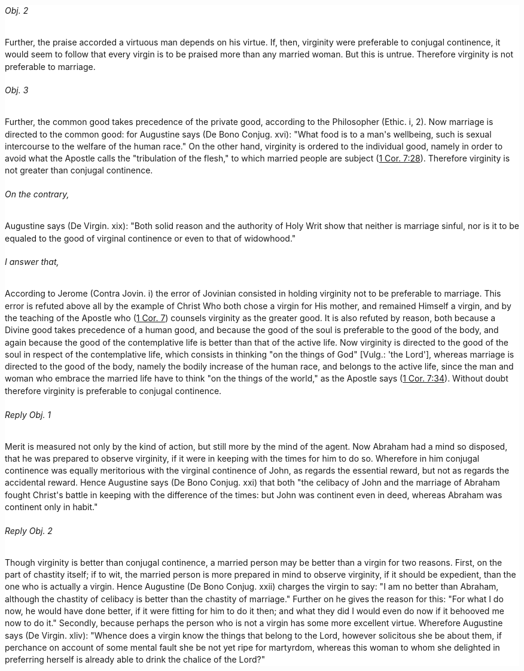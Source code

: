 ###### Obj. 2
Further, the praise accorded a virtuous man depends on his virtue. If, then, virginity were preferable to conjugal continence, it would seem to follow that every virgin is to be praised more than any married woman. But this is untrue. Therefore virginity is not preferable to marriage.  

###### Obj. 3
Further, the common good takes precedence of the private good, according to the Philosopher (Ethic. i, 2). Now marriage is directed to the common good: for Augustine says (De Bono Conjug. xvi): "What food is to a man's wellbeing, such is sexual intercourse to the welfare of the human race." On the other hand, virginity is ordered to the individual good, namely in order to avoid what the Apostle calls the "tribulation of the flesh," to which married people are subject ([1 Cor. 7:28](http://bible.gospelcom.net/bible?1+Cor++7:28)). Therefore virginity is not greater than conjugal continence.  

###### On the contrary,
Augustine says (De Virgin. xix): "Both solid reason and the authority of Holy Writ show that neither is marriage sinful, nor is it to be equaled to the good of virginal continence or even to that of widowhood."  

###### I answer that,
According to Jerome (Contra Jovin. i) the error of Jovinian consisted in holding virginity not to be preferable to marriage. This error is refuted above all by the example of Christ Who both chose a virgin for His mother, and remained Himself a virgin, and by the teaching of the Apostle who ([1 Cor. 7](http://bible.gospelcom.net/bible?1+Cor++7)) counsels virginity as the greater good. It is also refuted by reason, both because a Divine good takes precedence of a human good, and because the good of the soul is preferable to the good of the body, and again because the good of the contemplative life is better than that of the active life. Now virginity is directed to the good of the soul in respect of the contemplative life, which consists in thinking "on the things of God" \[Vulg.: 'the Lord'\], whereas marriage is directed to the good of the body, namely the bodily increase of the human race, and belongs to the active life, since the man and woman who embrace the married life have to think "on the things of the world," as the Apostle says ([1 Cor. 7:34](http://bible.gospelcom.net/bible?1+Cor++7:34)). Without doubt therefore virginity is preferable to conjugal continence.  

###### Reply Obj. 1
Merit is measured not only by the kind of action, but still more by the mind of the agent. Now Abraham had a mind so disposed, that he was prepared to observe virginity, if it were in keeping with the times for him to do so. Wherefore in him conjugal continence was equally meritorious with the virginal continence of John, as regards the essential reward, but not as regards the accidental reward. Hence Augustine says (De Bono Conjug. xxi) that both "the celibacy of John and the marriage of Abraham fought Christ's battle in keeping with the difference of the times: but John was continent even in deed, whereas Abraham was continent only in habit."  

###### Reply Obj. 2
Though virginity is better than conjugal continence, a married person may be better than a virgin for two reasons. First, on the part of chastity itself; if to wit, the married person is more prepared in mind to observe virginity, if it should be expedient, than the one who is actually a virgin. Hence Augustine (De Bono Conjug. xxii) charges the virgin to say: "I am no better than Abraham, although the chastity of celibacy is better than the chastity of marriage." Further on he gives the reason for this: "For what I do now, he would have done better, if it were fitting for him to do it then; and what they did I would even do now if it behooved me now to do it." Secondly, because perhaps the person who is not a virgin has some more excellent virtue. Wherefore Augustine says (De Virgin. xliv): "Whence does a virgin know the things that belong to the Lord, however solicitous she be about them, if perchance on account of some mental fault she be not yet ripe for martyrdom, whereas this woman to whom she delighted in preferring herself is already able to drink the chalice of the Lord?"  
